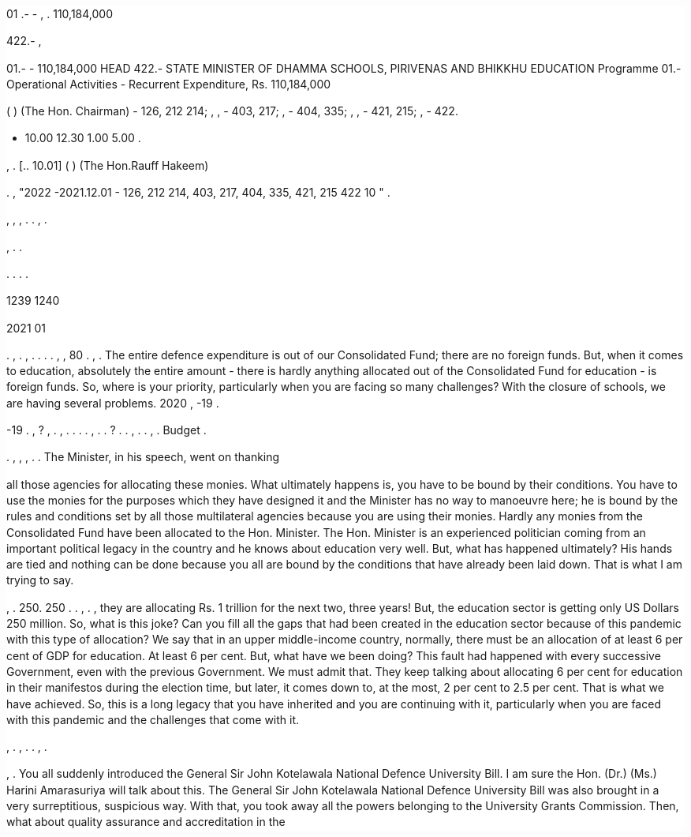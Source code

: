 01 .- - , . 110,184,000

422.- ,

01.- - 110,184,000 HEAD 422.- STATE MINISTER OF DHAMMA SCHOOLS, PIRIVENAS AND BHIKKHU EDUCATION Programme 01.- Operational Activities - Recurrent Expenditure, Rs. 110,184,000

( ) (The Hon. Chairman) - 126, 212 214; , , - 403, 217; , - 404, 335; , , - 421, 215; , - 422.

- 10.00 12.30 1.00 5.00 .

, . [.. 10.01] ( ) (The Hon.Rauff Hakeem)

. , "2022 -2021.12.01 - 126, 212 214, 403, 217, 404, 335, 421, 215 422 10 " .

, , , . . , .

, . .

. . . .

1239 1240

2021 01

. , . , . . . . , , 80 . , . The entire defence expenditure is out of our Consolidated Fund; there are no foreign funds. But, when it comes to education, absolutely the entire amount - there is hardly anything allocated out of the Consolidated Fund for education - is foreign funds. So, where is your priority, particularly when you are facing so many challenges? With the closure of schools, we are having several problems. 2020 , -19 .

-19 . , ? , . , . . . . , . . ? . . , . . , . Budget .

. , , , . . The Minister, in his speech, went on thanking

all those agencies for allocating these monies. What ultimately happens is, you have to be bound by their conditions. You have to use the monies for the purposes which they have designed it and the Minister has no way to manoeuvre here; he is bound by the rules and conditions set by all those multilateral agencies because you are using their monies. Hardly any monies from the Consolidated Fund have been allocated to the Hon. Minister. The Hon. Minister is an experienced politician coming from an important political legacy in the country and he knows about education very well. But, what has happened ultimately? His hands are tied and nothing can be done because you all are bound by the conditions that have already been laid down. That is what I am trying to say.

, . 250. 250 . . , . , they are allocating Rs. 1 trillion for the next two, three years! But, the education sector is getting only US Dollars 250 million. So, what is this joke? Can you fill all the gaps that had been created in the education sector because of this pandemic with this type of allocation? We say that in an upper middle-income country, normally, there must be an allocation of at least 6 per cent of GDP for education. At least 6 per cent. But, what have we been doing? This fault had happened with every successive Government, even with the previous Government. We must admit that. They keep talking about allocating 6 per cent for education in their manifestos during the election time, but later, it comes down to, at the most, 2 per cent to 2.5 per cent. That is what we have achieved. So, this is a long legacy that you have inherited and you are continuing with it, particularly when you are faced with this pandemic and the challenges that come with it.

, . , . . , .

, . You all suddenly introduced the General Sir John Kotelawala National Defence University Bill. I am sure the Hon. (Dr.) (Ms.) Harini Amarasuriya will talk about this. The General Sir John Kotelawala National Defence University Bill was also brought in a very surreptitious, suspicious way. With that, you took away all the powers belonging to the University Grants Commission. Then, what about quality assurance and accreditation in the
